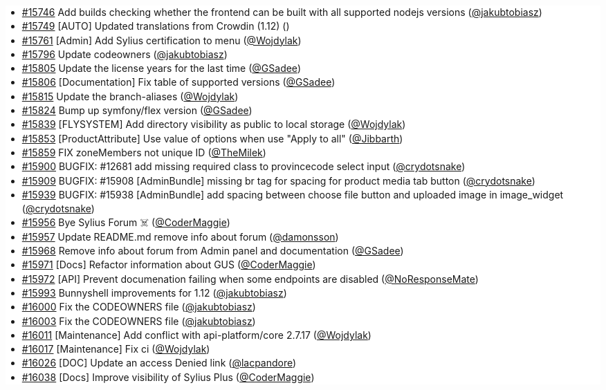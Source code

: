 - [#15746](https://github.com/Sylius/Sylius/issues/15746) Add builds checking whether the frontend can be built with all supported nodejs versions ([@jakubtobiasz](https://github.com/jakubtobiasz))
- [#15749](https://github.com/Sylius/Sylius/issues/15749) [AUTO] Updated translations from Crowdin (1.12) ()
- [#15761](https://github.com/Sylius/Sylius/issues/15761) [Admin] Add Sylius certification to menu ([@Wojdylak](https://github.com/Wojdylak))
- [#15796](https://github.com/Sylius/Sylius/issues/15796) Update codeowners ([@jakubtobiasz](https://github.com/jakubtobiasz))
- [#15805](https://github.com/Sylius/Sylius/issues/15805) Update the license years for the last time ([@GSadee](https://github.com/GSadee))
- [#15806](https://github.com/Sylius/Sylius/issues/15806) [Documentation] Fix table of supported versions ([@GSadee](https://github.com/GSadee))
- [#15815](https://github.com/Sylius/Sylius/issues/15815) Update the branch-aliases ([@Wojdylak](https://github.com/Wojdylak))
- [#15824](https://github.com/Sylius/Sylius/issues/15824) Bump up symfony/flex version ([@GSadee](https://github.com/GSadee))
- [#15839](https://github.com/Sylius/Sylius/issues/15839) [FLYSYSTEM] Add directory visibility as public to local storage ([@Wojdylak](https://github.com/Wojdylak))
- [#15853](https://github.com/Sylius/Sylius/issues/15853) [ProductAttribute] Use value of options when use "Apply to all" ([@Jibbarth](https://github.com/Jibbarth))
- [#15859](https://github.com/Sylius/Sylius/issues/15859) FIX zoneMembers not unique ID ([@TheMilek](https://github.com/TheMilek))
- [#15900](https://github.com/Sylius/Sylius/issues/15900) BUGFIX: #12681 add missing required class  to provincecode select input ([@crydotsnake](https://github.com/crydotsnake))
- [#15909](https://github.com/Sylius/Sylius/issues/15909) BUGFIX: #15908 [AdminBundle] missing br tag for spacing for product media tab button ([@crydotsnake](https://github.com/crydotsnake))
- [#15939](https://github.com/Sylius/Sylius/issues/15939) BUGFIX: #15938 [AdminBundle] add spacing between choose file button and uploaded image in image_widget ([@crydotsnake](https://github.com/crydotsnake))
- [#15956](https://github.com/Sylius/Sylius/issues/15956) Bye Sylius Forum ☠️ ([@CoderMaggie](https://github.com/CoderMaggie))
- [#15957](https://github.com/Sylius/Sylius/issues/15957) Update README.md remove info about forum ([@damonsson](https://github.com/damonsson))
- [#15968](https://github.com/Sylius/Sylius/issues/15968) Remove info about forum from Admin panel and documentation ([@GSadee](https://github.com/GSadee))
- [#15971](https://github.com/Sylius/Sylius/issues/15971) [Docs] Refactor information about GUS ([@CoderMaggie](https://github.com/CoderMaggie))
- [#15972](https://github.com/Sylius/Sylius/issues/15972) [API] Prevent documenation failing when some endpoints are disabled ([@NoResponseMate](https://github.com/NoResponseMate))
- [#15993](https://github.com/Sylius/Sylius/issues/15993) Bunnyshell improvements for 1.12 ([@jakubtobiasz](https://github.com/jakubtobiasz))
- [#16000](https://github.com/Sylius/Sylius/issues/16000) Fix the CODEOWNERS file ([@jakubtobiasz](https://github.com/jakubtobiasz))
- [#16003](https://github.com/Sylius/Sylius/issues/16003) Fix the CODEOWNERS file ([@jakubtobiasz](https://github.com/jakubtobiasz))
- [#16011](https://github.com/Sylius/Sylius/issues/16011) [Maintenance] Add conflict with api-platform/core 2.7.17 ([@Wojdylak](https://github.com/Wojdylak))
- [#16017](https://github.com/Sylius/Sylius/issues/16017) [Maintenance] Fix ci ([@Wojdylak](https://github.com/Wojdylak))
- [#16026](https://github.com/Sylius/Sylius/issues/16026) [DOC] Update an access Denied link ([@lacpandore](https://github.com/lacpandore))
- [#16038](https://github.com/Sylius/Sylius/issues/16038) [Docs] Improve visibility of Sylius Plus ([@CoderMaggie](https://github.com/CoderMaggie))
